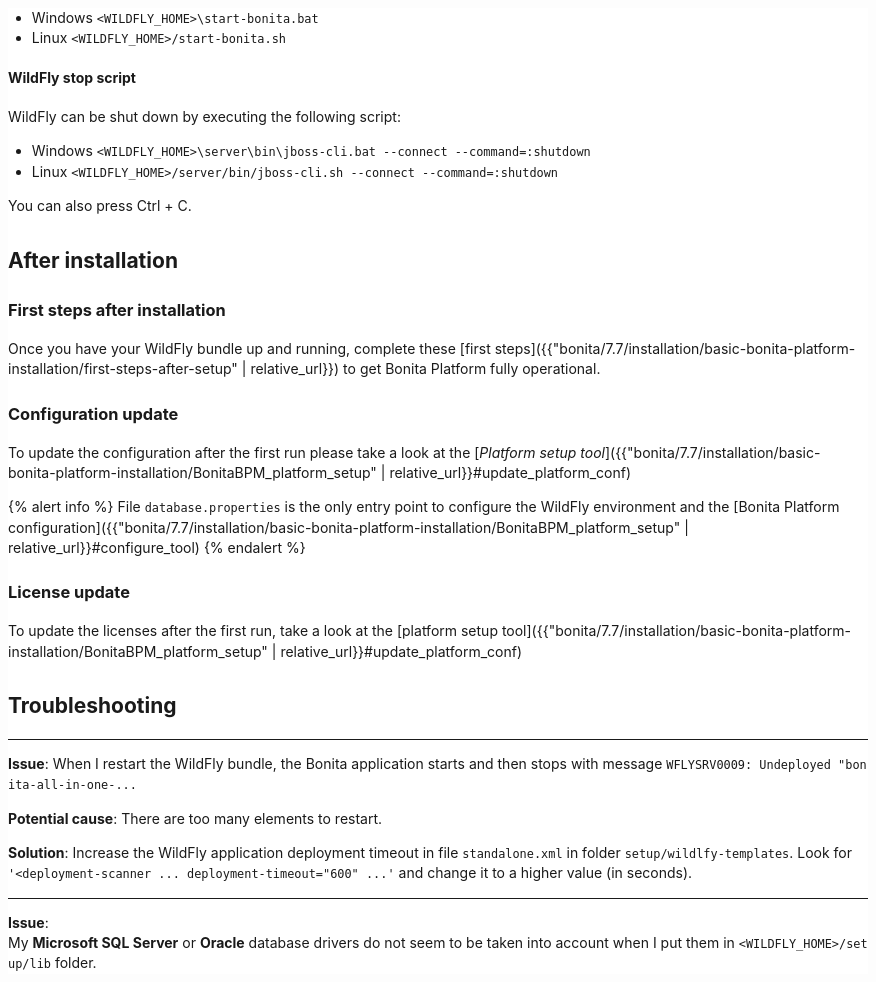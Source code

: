 * Windows `<WILDFLY_HOME>\start-bonita.bat`
* Linux `<WILDFLY_HOME>/start-bonita.sh`

#### WildFly stop script

WildFly can be shut down by executing the following script:

* Windows `<WILDFLY_HOME>\server\bin\jboss-cli.bat --connect --command=:shutdown`
* Linux `<WILDFLY_HOME>/server/bin/jboss-cli.sh --connect --command=:shutdown`

You can also press Ctrl + C.

## After installation

### First steps after installation

Once you have your WildFly bundle up and running, complete these [first steps]({{"bonita/7.7/installation/basic-bonita-platform-installation/first-steps-after-setup" | relative_url}}) to get Bonita Platform fully operational.

### Configuration update
To update the configuration after the first run please take a look at the [*Platform setup tool*]({{"bonita/7.7/installation/basic-bonita-platform-installation/BonitaBPM_platform_setup" | relative_url}}#update_platform_conf)

{% alert info %}
File `database.properties` is the only entry point to configure the WildFly environment and the
[Bonita Platform configuration]({{"bonita/7.7/installation/basic-bonita-platform-installation/BonitaBPM_platform_setup" | relative_url}}#configure_tool)
{% endalert %}

### License update
To update the licenses after the first run, take a look at the [platform setup tool]({{"bonita/7.7/installation/basic-bonita-platform-installation/BonitaBPM_platform_setup" | relative_url}}#update_platform_conf)

## Troubleshooting

---

**Issue**: When I restart the WildFly bundle, the Bonita application starts and then stops with message `WFLYSRV0009: Undeployed "bonita-all-in-one-...`

**Potential cause**: There are too many elements to restart.

**Solution**: Increase the WildFly application deployment timeout in file `standalone.xml` in folder `setup/wildlfy-templates`. Look for `'<deployment-scanner ... deployment-timeout="600" ...'`
and change it to a higher value (in seconds).

---

**Issue**:  
My **Microsoft SQL Server** or **Oracle** database drivers do not seem to be taken into account when I put them in `<WILDFLY_HOME>/setup/lib` folder.
